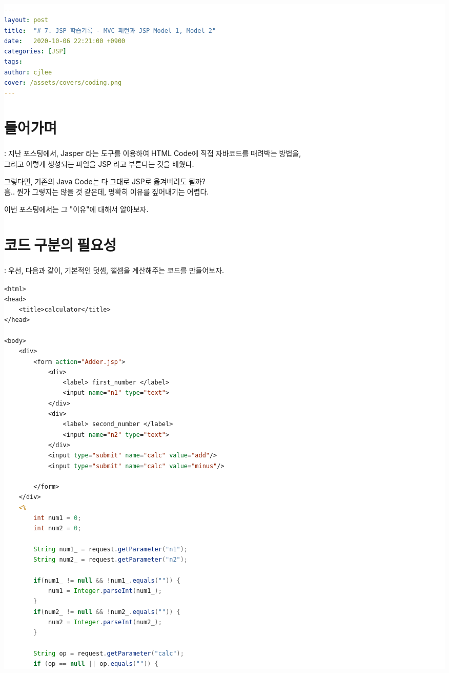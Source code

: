 ```yaml
---
layout: post
title:  "# 7. JSP 학습기록 - MVC 패턴과 JSP Model 1, Model 2"
date:   2020-10-06 22:21:00 +0900
categories: [JSP]
tags: 
author: cjlee
cover: /assets/covers/coding.png
---
```


# 들어가며

: 지난 포스팅에서, Jasper 라는 도구를 이용하여 HTML Code에 직접 자바코드를 때려박는 방법을,  
그리고 이렇게 생성되는 파일을 JSP 라고 부른다는 것을 배웠다.  

그렇다면, 기존의 Java Code는 다 그대로 JSP로 옮겨버려도 될까?  
흠.. 뭔가 그렇지는 않을 것 같은데, 명확히 이유를 짚어내기는 어렵다.

이번 포스팅에서는 그 "이유"에 대해서 알아보자.

# 코드 구분의 필요성
: 우선, 다음과 같이, 기본적인 덧셈, 뺄셈을 계산해주는 코드를 만들어보자.

```jsp
<html>
<head>
    <title>calculator</title>
</head>

<body>
    <div>
        <form action="Adder.jsp">
            <div>
                <label> first_number </label>
                <input name="n1" type="text">
            </div>
            <div>
                <label> second_number </label>
                <input name="n2" type="text">
            </div>
            <input type="submit" name="calc" value="add"/>
            <input type="submit" name="calc" value="minus"/>

        </form>
    </div>
    <%
        int num1 = 0;
        int num2 = 0;

        String num1_ = request.getParameter("n1");
        String num2_ = request.getParameter("n2");

        if(num1_ != null && !num1_.equals("")) {
            num1 = Integer.parseInt(num1_);
        }
        if(num2_ != null && !num2_.equals("")) {
            num2 = Integer.parseInt(num2_);
        }

        String op = request.getParameter("calc");
        if (op == null || op.equals("")) {
```